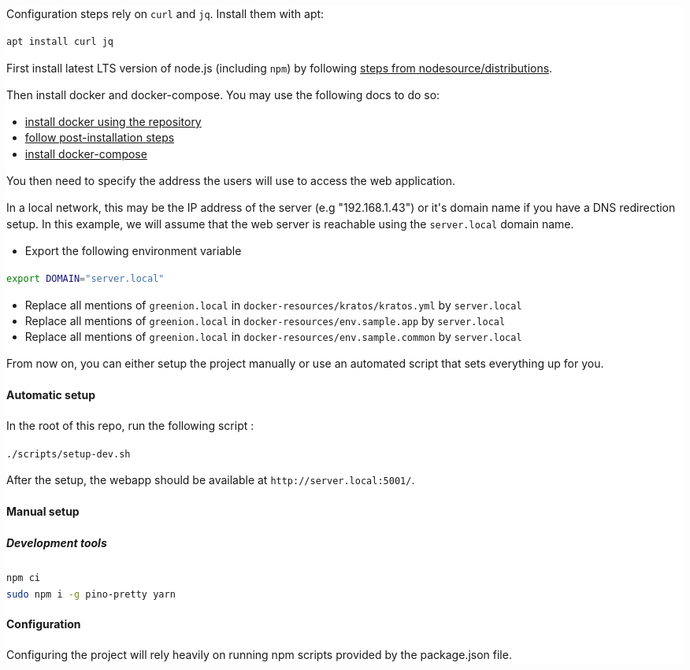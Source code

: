 Configuration steps rely on `curl` and `jq`. Install them with apt:

```bash
apt install curl jq
```

First install latest LTS version of node.js (including `npm`) by following [steps from nodesource/distributions](https://github.com/nodesource/distributions).

Then install docker and docker-compose. You may use the following docs to do so:

* [install docker using the repository](https://docs.docker.com/engine/install/ubuntu/#install-using-the-repository)
* [follow post-installation steps](https://docs.docker.com/engine/install/linux-postinstall/)
* [install docker-compose](https://docs.docker.com/compose/install/#install-compose-on-linux-systems)


You then need to specify the address the users will use to access the web application.

In a local network, this may be the IP address of the server (e.g "192.168.1.43") or it's domain name if you have a DNS redirection setup. In this example, we will assume that the web server is reachable using the `server.local` domain name.

* Export the following environment variable
```bash
export DOMAIN="server.local"
```

* Replace all mentions of `greenion.local` in `docker-resources/kratos/kratos.yml` by `server.local`
* Replace all mentions of `greenion.local` in `docker-resources/env.sample.app` by `server.local`
* Replace all mentions of `greenion.local` in `docker-resources/env.sample.common` by `server.local`

From now on, you can either setup the project manually or use an automated script that sets everything up for you.

#### Automatic setup

In the root of this repo, run the following script : 
```bash
./scripts/setup-dev.sh
```

After the setup, the webapp should be available at `http://server.local:5001/`.

#### Manual setup

##### Development tools

```bash
npm ci
sudo npm i -g pino-pretty yarn
```

#### Configuration
Configuring the project will rely heavily on running npm scripts provided by the package.json file.
